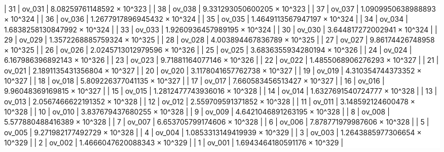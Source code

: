 | 31 | ov_031 | 8.08259761148592 × 10^323 |
| 38 | ov_038 | 9.331293050600205 × 10^323 |
| 37 | ov_037 | 1.0909950638988893 × 10^324 |
| 36 | ov_036 | 1.2677917896945432 × 10^324 |
| 35 | ov_035 | 1.4649113567947197 × 10^324 |
| 34 | ov_034 | 1.6838258130847992 × 10^324 |
| 33 | ov_033 | 1.9260936457989195 × 10^324 |
| 30 | ov_030 | 3.644817272002941 × 10^324 |
| 29 | ov_029 | 1.3572268885759324 × 10^325 |
| 28 | ov_028 | 4.003894467836789 × 10^325 |
| 27 | ov_027 | 9.86174426748958 × 10^325 |
| 26 | ov_026 | 2.0245713012979596 × 10^326 |
| 25 | ov_025 | 3.6836355934280194 × 10^326 |
| 24 | ov_024 | 6.167986396892143 × 10^326 |
| 23 | ov_023 | 9.71881164077146 × 10^326 |
| 22 | ov_022 | 1.4855068906276293 × 10^327 |
| 21 | ov_021 | 2.1891135431356804 × 10^327 |
| 20 | ov_020 | 3.1178041657762738 × 10^327 |
| 19 | ov_019 | 4.310354744373352 × 10^327 |
| 18 | ov_018 | 5.809226377041135 × 10^327 |
| 17 | ov_017 | 7.660583456513427 × 10^327 |
| 16 | ov_016 | 9.96048369169815 × 10^327 |
| 15 | ov_015 | 1.2812477743936016 × 10^328 |
| 14 | ov_014 | 1.6327691540724777 × 10^328 |
| 13 | ov_013 | 2.0567466622191352 × 10^328 |
| 12 | ov_012 | 2.559709591371852 × 10^328 |
| 11 | ov_011 | 3.148592124600478 × 10^328 |
| 10 | ov_010 | 3.837679437680255 × 10^328 |
| 9 | ov_009 | 4.6421046891263195 × 10^328 |
| 8 | ov_008 | 5.577880488416389 × 10^328 |
| 7 | ov_007 | 6.653705799174606 × 10^328 |
| 6 | ov_006 | 7.878771979987606 × 10^328 |
| 5 | ov_005 | 9.271982177492729 × 10^328 |
| 4 | ov_004 | 1.0853313149419939 × 10^329 |
| 3 | ov_003 | 1.2643885977306654 × 10^329 |
| 2 | ov_002 | 1.4666047620088343 × 10^329 |
| 1 | ov_001 | 1.6943464180591176 × 10^329 |


